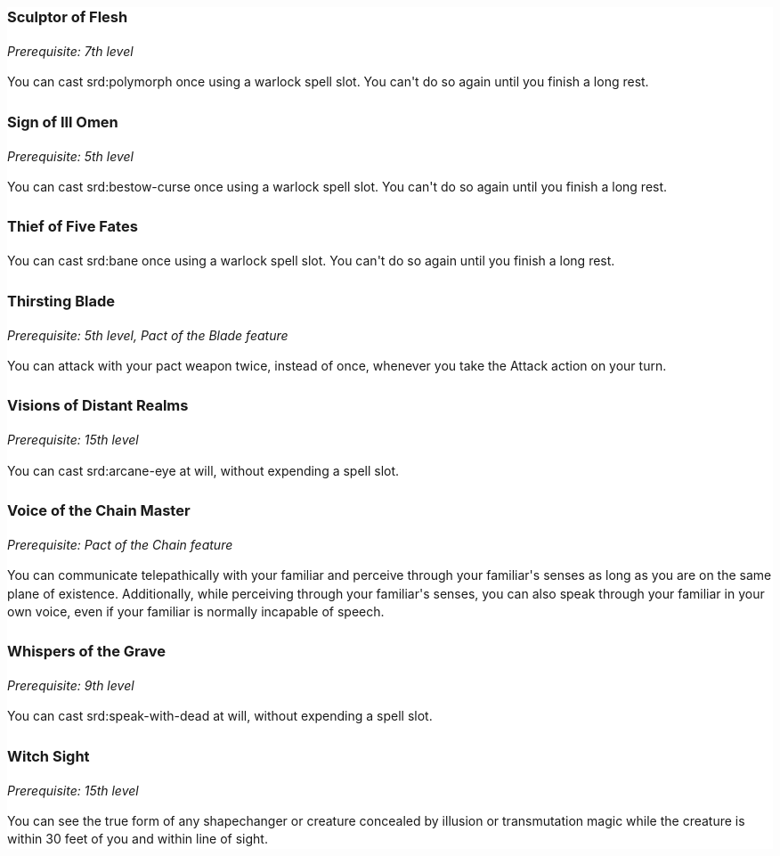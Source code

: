 ### Sculptor of Flesh

_Prerequisite: 7th level_

You can cast srd:polymorph once using a warlock spell slot. You can't do
so again until you finish a long rest.

### Sign of Ill Omen

_Prerequisite: 5th level_

You can cast srd:bestow-curse once using a warlock spell slot. You can't
do so again until you finish a long rest.

### Thief of Five Fates

You can cast srd:bane once using a warlock spell slot. You can't do so
again until you finish a long rest.

### Thirsting Blade

_Prerequisite: 5th level, Pact of the Blade feature_

You can attack with your pact weapon twice, instead of once, whenever
you take the Attack action on your turn.

### Visions of Distant Realms

_Prerequisite: 15th level_

You can cast srd:arcane-eye at will, without expending a spell slot.

### Voice of the Chain Master

_Prerequisite: Pact of the Chain feature_

You can communicate telepathically with your familiar and perceive
through your familiar's senses as long as you are on the same plane of
existence. Additionally, while perceiving through your familiar's
senses, you can also speak through your familiar in your own voice, even
if your familiar is normally incapable of speech.

### Whispers of the Grave

_Prerequisite: 9th level_

You can cast srd:speak-with-dead at will, without expending a spell
slot.

### Witch Sight

_Prerequisite: 15th level_

You can see the true form of any shapechanger or creature concealed by
illusion or transmutation magic while the creature is within 30 feet of
you and within line of sight.
